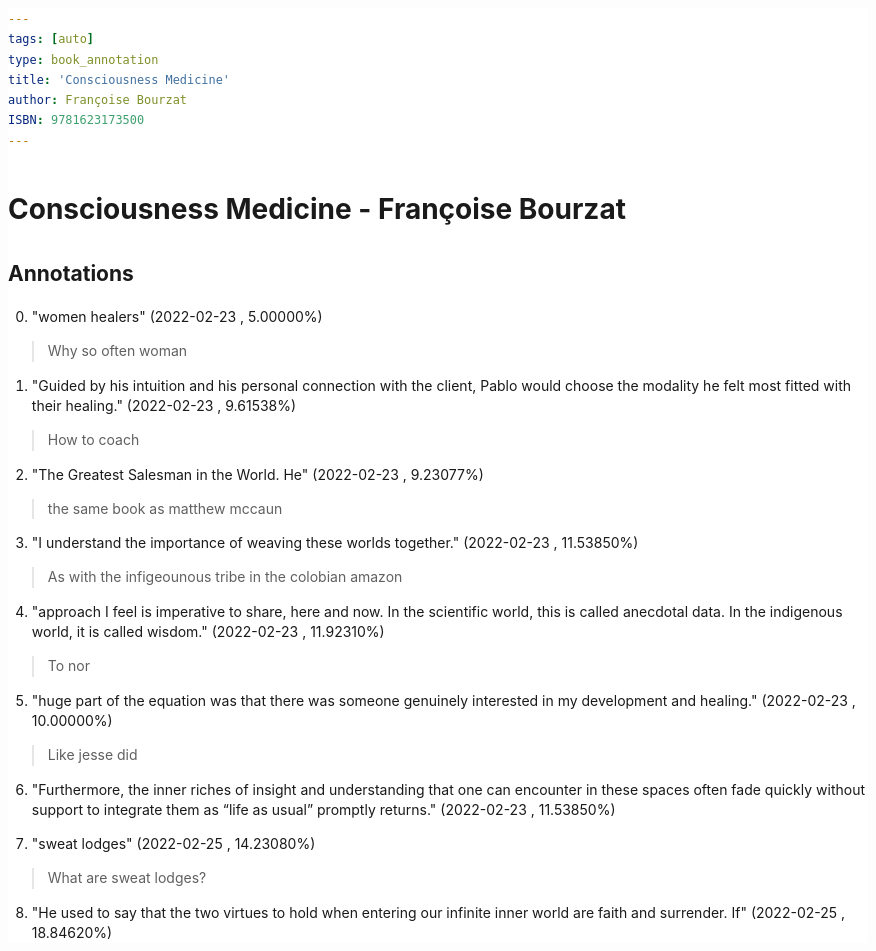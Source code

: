 ```yaml
---
tags: [auto]
type: book_annotation
title: 'Consciousness Medicine'
author: Françoise Bourzat
ISBN: 9781623173500
---
```

# Consciousness Medicine - Françoise Bourzat

## Annotations

0. "women healers" 
(2022-02-23 , 5.00000%) 

> Why so often woman

1. "Guided by his intuition and his personal connection with the client, Pablo would choose the modality he felt most fitted with their healing." 
(2022-02-23 , 9.61538%) 

> How to coach

2. "The Greatest Salesman in the World. He" 
(2022-02-23 , 9.23077%) 

> the same book as matthew mccaun

3. "I understand the importance of weaving these worlds together." 
(2022-02-23 , 11.53850%) 

> As with the infigeounous tribe in the colobian amazon

4. "approach I feel is imperative to share, here and now. In the scientific world, this is called anecdotal data. In the indigenous world, it is called wisdom." 
(2022-02-23 , 11.92310%) 

> To nor

5. "huge part of the equation was that there was someone genuinely interested in my development and healing." 
(2022-02-23 , 10.00000%) 

> Like jesse did

6. "Furthermore, the inner riches of insight and understanding that one can encounter in these spaces often fade quickly without support to integrate them as “life as usual” promptly returns." 
(2022-02-23 , 11.53850%) 

7. "sweat lodges" 
(2022-02-25 , 14.23080%) 

> What are sweat lodges?

8. "He used to say that the two virtues to hold when entering our infinite inner world are faith and surrender. If" 
(2022-02-25 , 18.84620%) 
